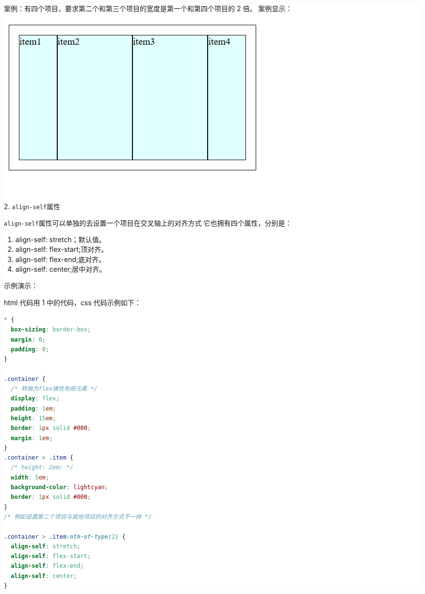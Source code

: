 案例：有四个项目，要求第二个和第三个项目的宽度是第一个和第四个项目的 2 倍。
案例显示：

![案例](img/14.png)  
2. `align-self`属性

`align-self`属性可以单独的去设置一个项目在交叉轴上的对齐方式
它也拥有四个属性，分别是：

1. align-self: stretch；默认值。
2. align-self: flex-start;顶对齐。
3. align-self: flex-end;底对齐。
4. align-self: center;居中对齐。

示例演示：

html 代码用 1 中的代码，css 代码示例如下：

```css
* {
  box-sizing: border-box;
  margin: 0;
  padding: 0;
}

.container {
  /* 转换为flex弹性布局元素 */
  display: flex;
  padding: 1em;
  height: 15em;
  border: 1px solid #000;
  margin: 1em;
}
.container > .item {
  /* height: 2em; */
  width: 5em;
  background-color: lightcyan;
  border: 1px solid #000;
}
/* 例如设置第二个项目与其他项目的对齐方式不一样 */

.container > .item:nth-of-type(2) {
  align-self: stretch;
  align-self: flex-start;
  align-self: flex-end;
  align-self: center;
}
```